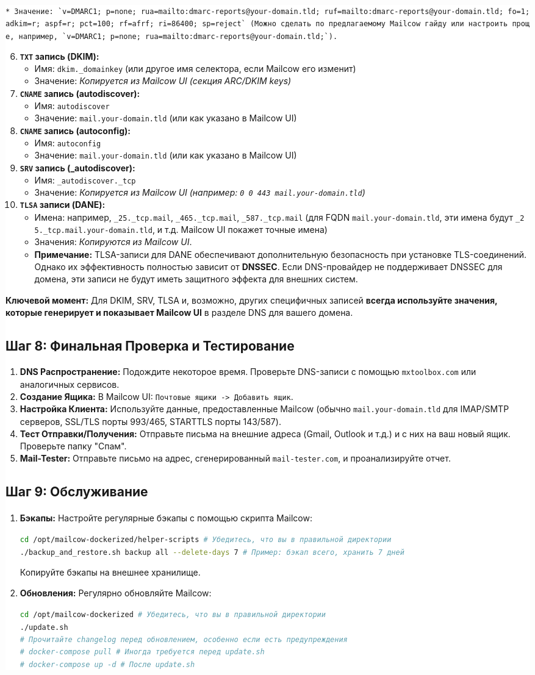     * Значение: `v=DMARC1; p=none; rua=mailto:dmarc-reports@your-domain.tld; ruf=mailto:dmarc-reports@your-domain.tld; fo=1; adkim=r; aspf=r; pct=100; rf=afrf; ri=86400; sp=reject` (Можно сделать по предлагаемому Mailcow гайду или настроить проще, например, `v=DMARC1; p=none; rua=mailto:dmarc-reports@your-domain.tld;`).
6. **`TXT` запись (DKIM):**
    * Имя: `dkim._domainkey` (или другое имя селектора, если Mailcow его изменит)
    * Значение: *Копируется из Mailcow UI (секция ARC/DKIM keys)*
7. **`CNAME` запись (autodiscover):**
    * Имя: `autodiscover`
    * Значение: `mail.your-domain.tld` (или как указано в Mailcow UI)
8. **`CNAME` запись (autoconfig):**
    * Имя: `autoconfig`
    * Значение: `mail.your-domain.tld` (или как указано в Mailcow UI)
9. **`SRV` запись (_autodiscover):**
    * Имя: `_autodiscover._tcp`
    * Значение: *Копируется из Mailcow UI (например: `0 0 443 mail.your-domain.tld`)*
10. **`TLSA` записи (DANE):**
    * Имена: например, `_25._tcp.mail`, `_465._tcp.mail`, `_587._tcp.mail` (для FQDN `mail.your-domain.tld`, эти имена будут `_25._tcp.mail.your-domain.tld`, и т.д. Mailcow UI покажет точные имена)
    * Значения: *Копируются из Mailcow UI*.
    * **Примечание:** TLSA-записи для DANE обеспечивают дополнительную безопасность при установке TLS-соединений. Однако их эффективность полностью зависит от **DNSSEC**. Если DNS-провайдер не поддерживает DNSSEC для домена, эти записи не будут иметь защитного эффекта для внешних систем.

**Ключевой момент:** Для DKIM, SRV, TLSA и, возможно, других специфичных записей **всегда используйте значения, которые генерирует и показывает Mailcow UI** в разделе DNS для вашего домена.

## **Шаг 8: Финальная Проверка и Тестирование**

1. **DNS Распространение:** Подождите некоторое время. Проверьте DNS-записи с помощью `mxtoolbox.com` или аналогичных сервисов.
2. **Создание Ящика:** В Mailcow UI: `Почтовые ящики -> Добавить ящик`.
3. **Настройка Клиента:** Используйте данные, предоставленные Mailcow (обычно `mail.your-domain.tld` для IMAP/SMTP серверов, SSL/TLS порты 993/465, STARTTLS порты 143/587).
4. **Тест Отправки/Получения:** Отправьте письма на внешние адреса (Gmail, Outlook и т.д.) и с них на ваш новый ящик. Проверьте папку "Спам".
5. **Mail-Tester:** Отправьте письмо на адрес, сгенерированный `mail-tester.com`, и проанализируйте отчет.

## **Шаг 9: Обслуживание**

1. **Бэкапы:** Настройте регулярные бэкапы с помощью скрипта Mailcow:

    ```bash
    cd /opt/mailcow-dockerized/helper-scripts # Убедитесь, что вы в правильной директории
    ./backup_and_restore.sh backup all --delete-days 7 # Пример: бэкап всего, хранить 7 дней
    ```

    Копируйте бэкапы на внешнее хранилище.

2. **Обновления:** Регулярно обновляйте Mailcow:

    ```bash
    cd /opt/mailcow-dockerized # Убедитесь, что вы в правильной директории
    ./update.sh
    # Прочитайте changelog перед обновлением, особенно если есть предупреждения
    # docker-compose pull # Иногда требуется перед update.sh
    # docker-compose up -d # После update.sh
    ```
